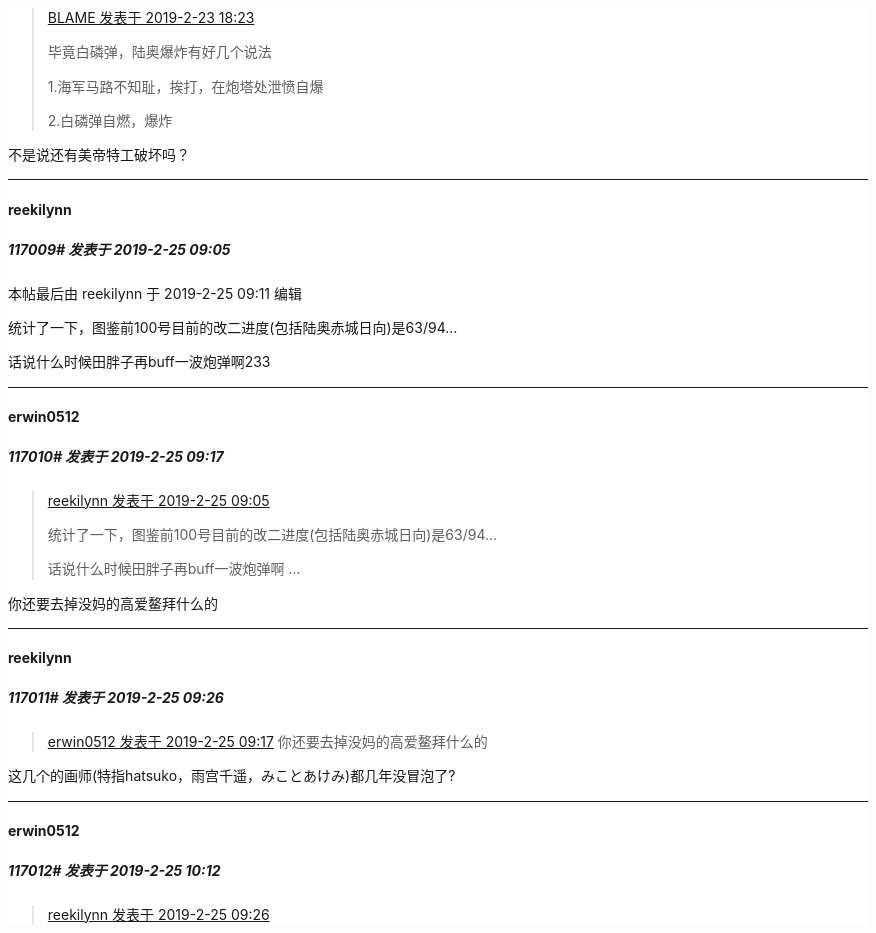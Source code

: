 
<blockquote><a href="httphttps://bbs.saraba1st.com/2b/forum.php?mod=redirect&amp;goto=findpost&amp;pid=42699194&amp;ptid=930880" target="_blank">BLAME 发表于 2019-2-23 18:23</a>

毕竟白磷弹，陆奥爆炸有好几个说法

1.海军马路不知耻，挨打，在炮塔处泄愤自爆

2.白磷弹自燃，爆炸</blockquote>
不是说还有美帝特工破坏吗？


-----

####  reekilynn  
##### 117009#       发表于 2019-2-25 09:05


 本帖最后由 reekilynn 于 2019-2-25 09:11 编辑 

统计了一下，图鉴前100号目前的改二进度(包括陆奥赤城日向)是63/94…

话说什么时候田胖子再buff一波炮弹啊233


-----

####  erwin0512  
##### 117010#       发表于 2019-2-25 09:17


<blockquote><a href="httphttps://bbs.saraba1st.com/2b/forum.php?mod=redirect&amp;goto=findpost&amp;pid=42713333&amp;ptid=930880" target="_blank">reekilynn 发表于 2019-2-25 09:05</a>

统计了一下，图鉴前100号目前的改二进度(包括陆奥赤城日向)是63/94…


话说什么时候田胖子再buff一波炮弹啊 ...</blockquote>
你还要去掉没妈的高爱鳌拜什么的


-----

####  reekilynn  
##### 117011#       发表于 2019-2-25 09:26


<blockquote><a href="httphttps://bbs.saraba1st.com/2b/forum.php?mod=redirect&amp;goto=findpost&amp;pid=42713468&amp;ptid=930880" target="_blank">erwin0512 发表于 2019-2-25 09:17</a>
你还要去掉没妈的高爱鳌拜什么的</blockquote>
这几个的画师(特指hatsuko，雨宫千遥，みことあけみ)都几年没冒泡了?


-----

####  erwin0512  
##### 117012#       发表于 2019-2-25 10:12


<blockquote><a href="httphttps://bbs.saraba1st.com/2b/forum.php?mod=redirect&amp;goto=findpost&amp;pid=42713576&amp;ptid=930880" target="_blank">reekilynn 发表于 2019-2-25 09:26</a>

